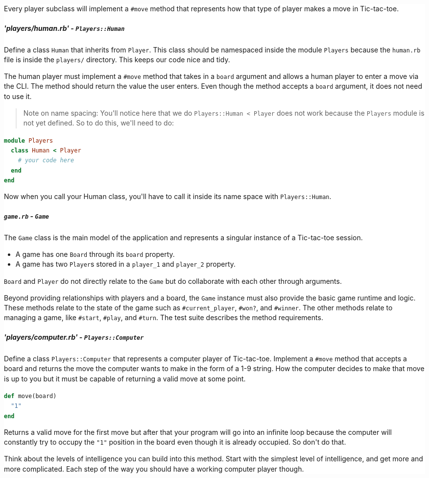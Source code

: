 Every player subclass will implement a `#move` method that represents how that type of player makes a move in Tic-tac-toe.

##### 'players/human.rb' - `Players::Human`
Define a class `Human` that inherits from `Player`. This class should be namespaced inside the module `Players` because the `human.rb` file is inside the `players/` directory. This keeps our code nice and tidy.

The human player must implement a `#move` method that takes in a `board` argument and allows a human player to enter a move via the CLI. The method should return the value the user enters. Even though the method accepts a `board` argument, it does not need to use it.

>Note on name spacing: You'll notice here that we do `Players::Human < Player` does not work because the `Players` module is not yet defined. So to do this, we'll need to do:
```ruby
module Players
  class Human < Player
    # your code here
  end
end
```
Now when you call your Human class, you'll have to call it inside its name space with `Players::Human`.

##### `game.rb` - `Game`
The `Game` class is the main model of the application and represents a singular instance of a Tic-tac-toe session.

  * A game has one `Board` through its `board` property.
  * A game has two `Player`s stored in a `player_1` and `player_2` property.

`Board` and `Player` do not directly relate to the `Game` but do collaborate with each other through arguments.

Beyond providing relationships with players and a board, the `Game` instance must also provide the basic game runtime and logic. These methods relate to the state of the game such as `#current_player`, `#won?`, and `#winner`. The other methods relate to managing a game, like `#start`, `#play`, and `#turn`. The test suite describes the method requirements.

##### 'players/computer.rb' - `Players::Computer`
Define a class `Players::Computer` that represents a computer player of Tic-tac-toe. Implement a `#move` method that accepts a board and returns the move the computer wants to make in the form of a 1-9 string. How the computer decides to make that move is up to you but it must be capable of returning a valid move at some point.

```ruby
def move(board)
  "1"
end
```

Returns a valid move for the first move but after that your program will go into an infinite loop because the computer will constantly try to occupy the `"1"` position in the board even though it is already occupied. So don't do that.

Think about the levels of intelligence you can build into this method. Start with the simplest level of intelligence, and get more and more complicated. Each step of the way you should have a working computer player though.
